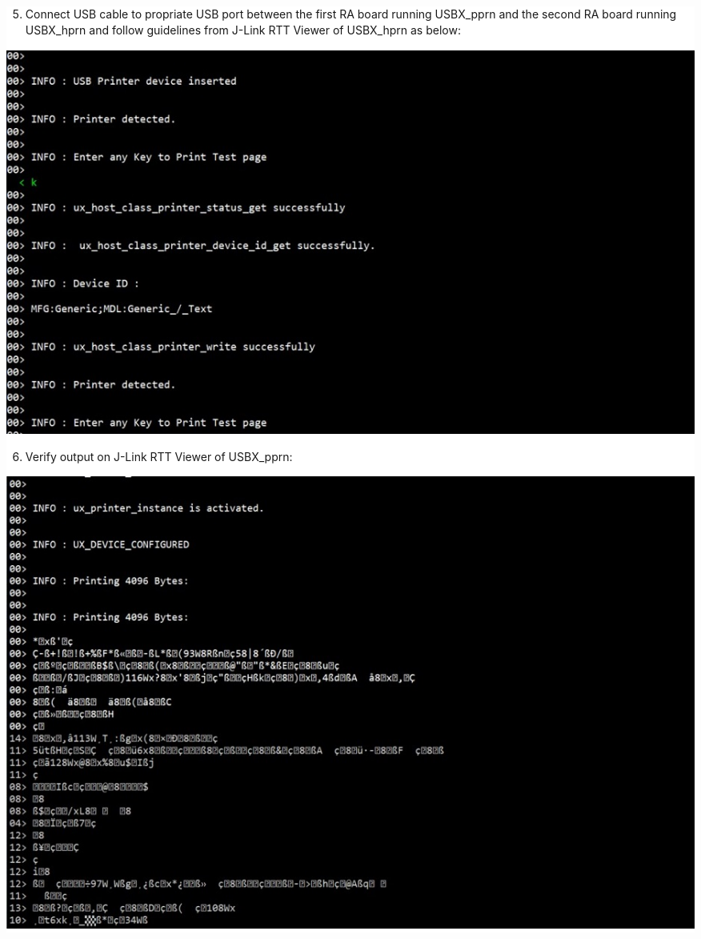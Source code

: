 5. Connect USB cable to propriate USB port between the first RA board running USBX_pprn and the second RA board running USBX_hprn and follow guidelines from J-Link RTT Viewer of USBX_hprn as below:

![usbx_hprn_rtt_output_print_test_page](images/USBX_HPRN_rtt_print.jpg "USBX HPRN EP print test page")

6. Verify output on J-Link RTT Viewer of USBX_pprn:

![usbx_pprn_rtt_output_verify](images/USBX_PPRN_rtt_verify.jpg "USBX PPRN EP verify")





